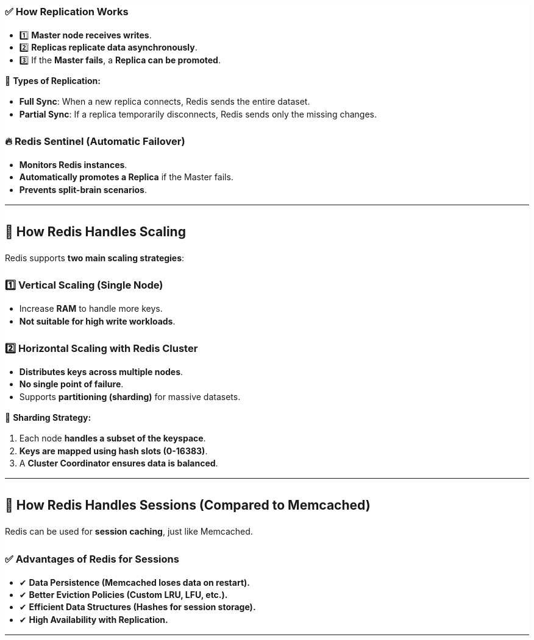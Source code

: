 ### ✅ **How Replication Works**

- 1️⃣ **Master node receives writes**.
- 2️⃣ **Replicas replicate data asynchronously**.
- 3️⃣ If the **Master fails**, a **Replica can be promoted**.

🔹 **Types of Replication:**

- **Full Sync**: When a new replica connects, Redis sends the entire dataset.
- **Partial Sync**: If a replica temporarily disconnects, Redis sends only the missing changes.

### 🔥 **Redis Sentinel (Automatic Failover)**

- **Monitors Redis instances**.
- **Automatically promotes a Replica** if the Master fails.
- **Prevents split-brain scenarios**.

---

## 🚀 **How Redis Handles Scaling**

Redis supports **two main scaling strategies**:

### **1️⃣ Vertical Scaling (Single Node)**

- Increase **RAM** to handle more keys.
- **Not suitable for high write workloads**.

### **2️⃣ Horizontal Scaling with Redis Cluster**

- **Distributes keys across multiple nodes**.
- **No single point of failure**.
- Supports **partitioning (sharding)** for massive datasets.

🔹 **Sharding Strategy:**

1. Each node **handles a subset of the keyspace**.
2. **Keys are mapped using hash slots (0-16383)**.
3. A **Cluster Coordinator ensures data is balanced**.

---

## 🔄 **How Redis Handles Sessions (Compared to Memcached)**

Redis can be used for **session caching**, just like Memcached.

### ✅ **Advantages of Redis for Sessions**

- ✔ **Data Persistence (Memcached loses data on restart).**
- ✔ **Better Eviction Policies (Custom LRU, LFU, etc.).**
- ✔ **Efficient Data Structures (Hashes for session storage).**
- ✔ **High Availability with Replication.**

---
